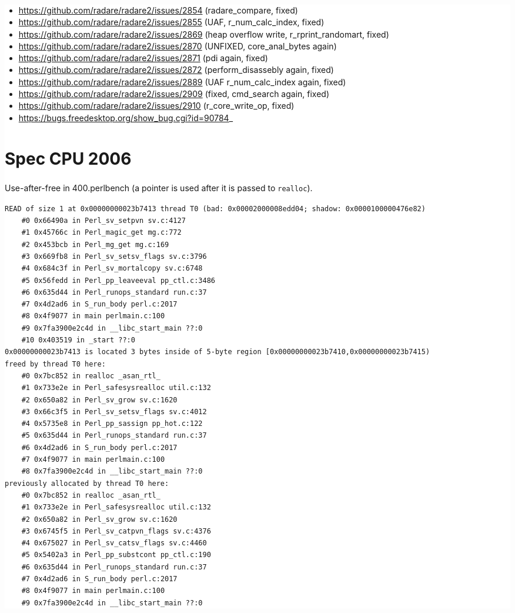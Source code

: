   * https://github.com/radare/radare2/issues/2854 (radare\_compare, fixed)
  * https://github.com/radare/radare2/issues/2855 (UAF, r\_num\_calc\_index, fixed)
  * https://github.com/radare/radare2/issues/2869 (heap overflow write, r\_rprint\_randomart, fixed)
  * https://github.com/radare/radare2/issues/2870 (UNFIXED, core\_anal\_bytes again)
  * https://github.com/radare/radare2/issues/2871 (pdi again, fixed)
  * https://github.com/radare/radare2/issues/2872 (perform\_disassebly again, fixed)
  * https://github.com/radare/radare2/issues/2889 (UAF r\_num\_calc\_index again, fixed)
  * https://github.com/radare/radare2/issues/2909 (fixed, cmd\_search again, fixed)
  * https://github.com/radare/radare2/issues/2910 (r\_core\_write\_op, fixed)
  * https://bugs.freedesktop.org/show_bug.cgi?id=90784_

# Spec CPU 2006 #
Use-after-free in 400.perlbench (a pointer is used after it is passed to `realloc`).
```
READ of size 1 at 0x00000000023b7413 thread T0 (bad: 0x00002000008edd04; shadow: 0x0000100000476e82)
    #0 0x66490a in Perl_sv_setpvn sv.c:4127
    #1 0x45766c in Perl_magic_get mg.c:772
    #2 0x453bcb in Perl_mg_get mg.c:169
    #3 0x669fb8 in Perl_sv_setsv_flags sv.c:3796
    #4 0x684c3f in Perl_sv_mortalcopy sv.c:6748
    #5 0x56fedd in Perl_pp_leaveeval pp_ctl.c:3486
    #6 0x635d44 in Perl_runops_standard run.c:37
    #7 0x4d2ad6 in S_run_body perl.c:2017
    #8 0x4f9077 in main perlmain.c:100
    #9 0x7fa3900e2c4d in __libc_start_main ??:0
    #10 0x403519 in _start ??:0
0x00000000023b7413 is located 3 bytes inside of 5-byte region [0x00000000023b7410,0x00000000023b7415)
freed by thread T0 here:
    #0 0x7bc852 in realloc _asan_rtl_
    #1 0x733e2e in Perl_safesysrealloc util.c:132
    #2 0x650a82 in Perl_sv_grow sv.c:1620
    #3 0x66c3f5 in Perl_sv_setsv_flags sv.c:4012
    #4 0x5735e8 in Perl_pp_sassign pp_hot.c:122
    #5 0x635d44 in Perl_runops_standard run.c:37
    #6 0x4d2ad6 in S_run_body perl.c:2017
    #7 0x4f9077 in main perlmain.c:100
    #8 0x7fa3900e2c4d in __libc_start_main ??:0
previously allocated by thread T0 here:
    #0 0x7bc852 in realloc _asan_rtl_
    #1 0x733e2e in Perl_safesysrealloc util.c:132
    #2 0x650a82 in Perl_sv_grow sv.c:1620
    #3 0x6745f5 in Perl_sv_catpvn_flags sv.c:4376
    #4 0x675027 in Perl_sv_catsv_flags sv.c:4460
    #5 0x5402a3 in Perl_pp_substcont pp_ctl.c:190
    #6 0x635d44 in Perl_runops_standard run.c:37
    #7 0x4d2ad6 in S_run_body perl.c:2017
    #8 0x4f9077 in main perlmain.c:100
    #9 0x7fa3900e2c4d in __libc_start_main ??:0
```
